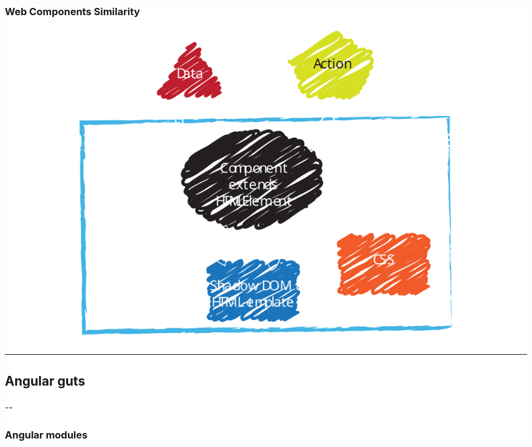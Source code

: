 ### Web Components Similarity

![](images/WebComponent.svg)

---
## Angular guts

--
### Angular modules
